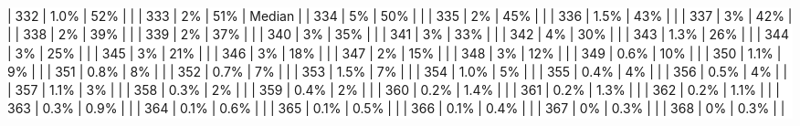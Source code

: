 | 332 | 1.0% | 52% |  |
| 333 | 2% | 51% | Median |
| 334 | 5% | 50% |  |
| 335 | 2% | 45% |  |
| 336 | 1.5% | 43% |  |
| 337 | 3% | 42% |  |
| 338 | 2% | 39% |  |
| 339 | 2% | 37% |  |
| 340 | 3% | 35% |  |
| 341 | 3% | 33% |  |
| 342 | 4% | 30% |  |
| 343 | 1.3% | 26% |  |
| 344 | 3% | 25% |  |
| 345 | 3% | 21% |  |
| 346 | 3% | 18% |  |
| 347 | 2% | 15% |  |
| 348 | 3% | 12% |  |
| 349 | 0.6% | 10% |  |
| 350 | 1.1% | 9% |  |
| 351 | 0.8% | 8% |  |
| 352 | 0.7% | 7% |  |
| 353 | 1.5% | 7% |  |
| 354 | 1.0% | 5% |  |
| 355 | 0.4% | 4% |  |
| 356 | 0.5% | 4% |  |
| 357 | 1.1% | 3% |  |
| 358 | 0.3% | 2% |  |
| 359 | 0.4% | 2% |  |
| 360 | 0.2% | 1.4% |  |
| 361 | 0.2% | 1.3% |  |
| 362 | 0.2% | 1.1% |  |
| 363 | 0.3% | 0.9% |  |
| 364 | 0.1% | 0.6% |  |
| 365 | 0.1% | 0.5% |  |
| 366 | 0.1% | 0.4% |  |
| 367 | 0% | 0.3% |  |
| 368 | 0% | 0.3% |  |